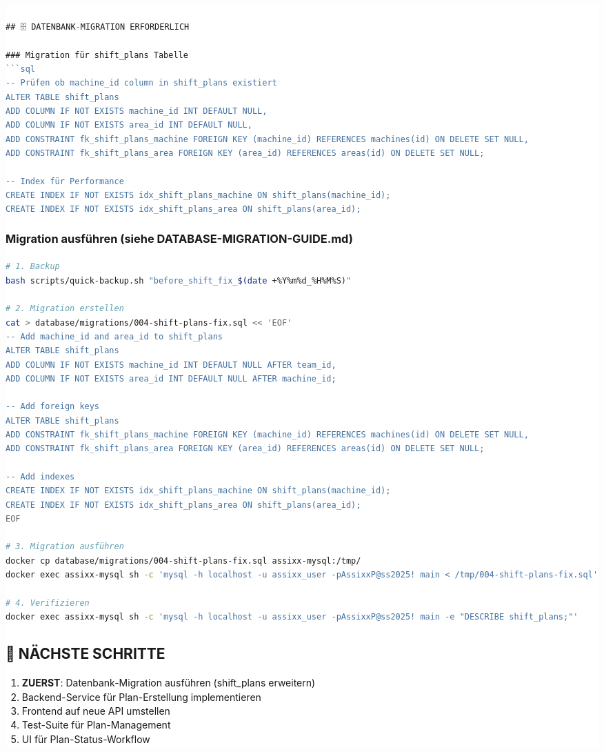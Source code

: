 ```typescript

## 🗄️ DATENBANK-MIGRATION ERFORDERLICH

### Migration für shift_plans Tabelle
```sql
-- Prüfen ob machine_id column in shift_plans existiert
ALTER TABLE shift_plans
ADD COLUMN IF NOT EXISTS machine_id INT DEFAULT NULL,
ADD COLUMN IF NOT EXISTS area_id INT DEFAULT NULL,
ADD CONSTRAINT fk_shift_plans_machine FOREIGN KEY (machine_id) REFERENCES machines(id) ON DELETE SET NULL,
ADD CONSTRAINT fk_shift_plans_area FOREIGN KEY (area_id) REFERENCES areas(id) ON DELETE SET NULL;

-- Index für Performance
CREATE INDEX IF NOT EXISTS idx_shift_plans_machine ON shift_plans(machine_id);
CREATE INDEX IF NOT EXISTS idx_shift_plans_area ON shift_plans(area_id);
```

### Migration ausführen (siehe DATABASE-MIGRATION-GUIDE.md)

```bash
# 1. Backup
bash scripts/quick-backup.sh "before_shift_fix_$(date +%Y%m%d_%H%M%S)"

# 2. Migration erstellen
cat > database/migrations/004-shift-plans-fix.sql << 'EOF'
-- Add machine_id and area_id to shift_plans
ALTER TABLE shift_plans
ADD COLUMN IF NOT EXISTS machine_id INT DEFAULT NULL AFTER team_id,
ADD COLUMN IF NOT EXISTS area_id INT DEFAULT NULL AFTER machine_id;

-- Add foreign keys
ALTER TABLE shift_plans
ADD CONSTRAINT fk_shift_plans_machine FOREIGN KEY (machine_id) REFERENCES machines(id) ON DELETE SET NULL,
ADD CONSTRAINT fk_shift_plans_area FOREIGN KEY (area_id) REFERENCES areas(id) ON DELETE SET NULL;

-- Add indexes
CREATE INDEX IF NOT EXISTS idx_shift_plans_machine ON shift_plans(machine_id);
CREATE INDEX IF NOT EXISTS idx_shift_plans_area ON shift_plans(area_id);
EOF

# 3. Migration ausführen
docker cp database/migrations/004-shift-plans-fix.sql assixx-mysql:/tmp/
docker exec assixx-mysql sh -c 'mysql -h localhost -u assixx_user -pAssixxP@ss2025! main < /tmp/004-shift-plans-fix.sql'

# 4. Verifizieren
docker exec assixx-mysql sh -c 'mysql -h localhost -u assixx_user -pAssixxP@ss2025! main -e "DESCRIBE shift_plans;"'
```

## 🚀 NÄCHSTE SCHRITTE

1. **ZUERST**: Datenbank-Migration ausführen (shift_plans erweitern)
2. Backend-Service für Plan-Erstellung implementieren
3. Frontend auf neue API umstellen
4. Test-Suite für Plan-Management
5. UI für Plan-Status-Workflow
